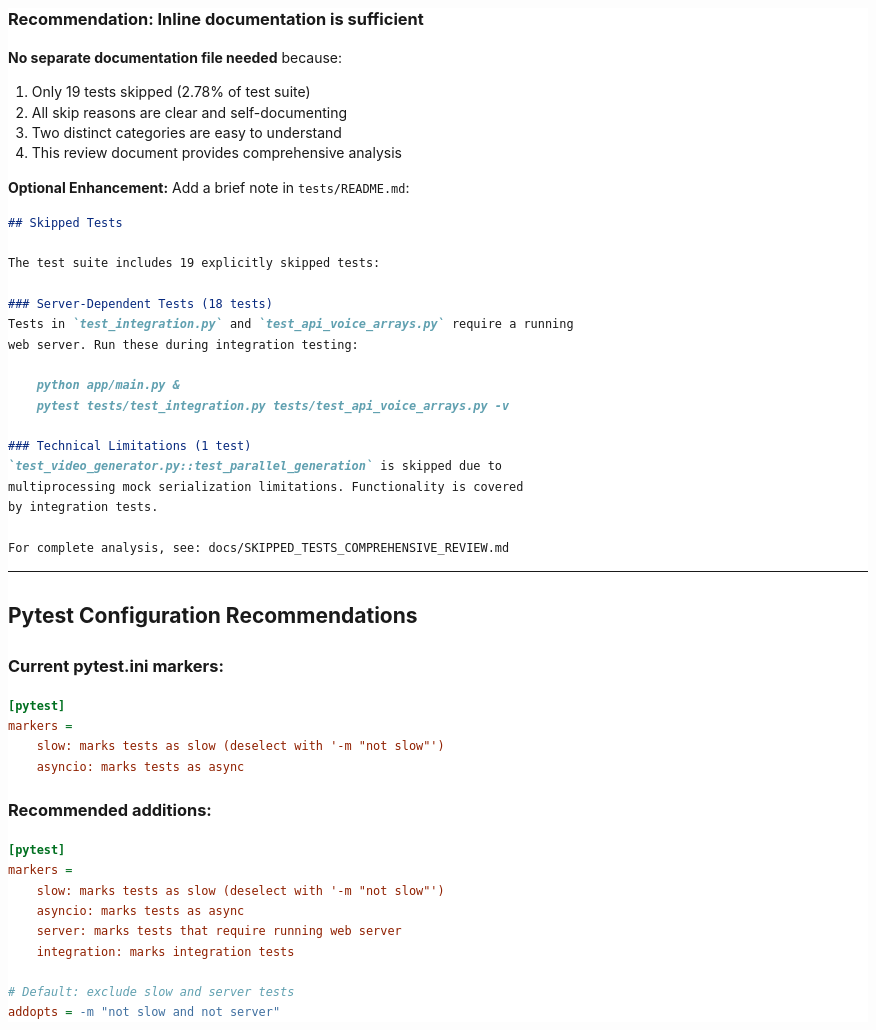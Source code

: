 ### Recommendation: Inline documentation is sufficient

**No separate documentation file needed** because:
1. Only 19 tests skipped (2.78% of test suite)
2. All skip reasons are clear and self-documenting
3. Two distinct categories are easy to understand
4. This review document provides comprehensive analysis

**Optional Enhancement:**
Add a brief note in `tests/README.md`:

```markdown
## Skipped Tests

The test suite includes 19 explicitly skipped tests:

### Server-Dependent Tests (18 tests)
Tests in `test_integration.py` and `test_api_voice_arrays.py` require a running
web server. Run these during integration testing:

    python app/main.py &
    pytest tests/test_integration.py tests/test_api_voice_arrays.py -v

### Technical Limitations (1 test)
`test_video_generator.py::test_parallel_generation` is skipped due to
multiprocessing mock serialization limitations. Functionality is covered
by integration tests.

For complete analysis, see: docs/SKIPPED_TESTS_COMPREHENSIVE_REVIEW.md
```

---

## Pytest Configuration Recommendations

### Current pytest.ini markers:
```ini
[pytest]
markers =
    slow: marks tests as slow (deselect with '-m "not slow"')
    asyncio: marks tests as async
```

### Recommended additions:
```ini
[pytest]
markers =
    slow: marks tests as slow (deselect with '-m "not slow"')
    asyncio: marks tests as async
    server: marks tests that require running web server
    integration: marks integration tests

# Default: exclude slow and server tests
addopts = -m "not slow and not server"
```
